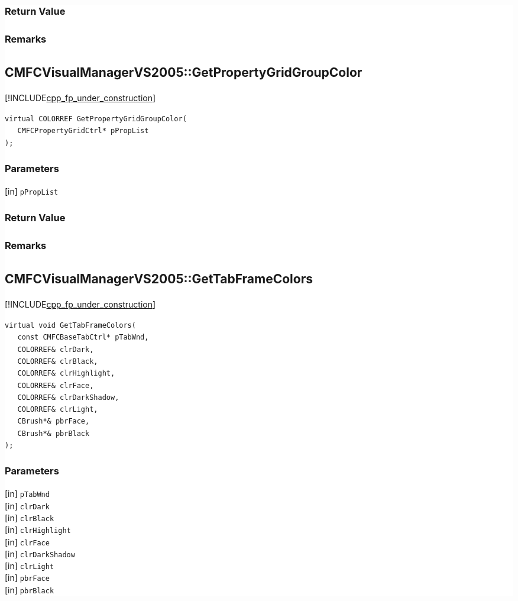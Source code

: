 ### Return Value  
  
### Remarks  
  
##  <a name="cmfcvisualmanagervs2005__getpropertygridgroupcolor"></a>  CMFCVisualManagerVS2005::GetPropertyGridGroupColor  
 [!INCLUDE[cpp_fp_under_construction](../vs140/includes/cpp_fp_under_construction_md.md)]  
  
```  
virtual COLORREF GetPropertyGridGroupColor(  
   CMFCPropertyGridCtrl* pPropList  
);  
```  
  
### Parameters  
 [in] `pPropList`  
  
### Return Value  
  
### Remarks  
  
##  <a name="cmfcvisualmanagervs2005__gettabframecolors"></a>  CMFCVisualManagerVS2005::GetTabFrameColors  
 [!INCLUDE[cpp_fp_under_construction](../vs140/includes/cpp_fp_under_construction_md.md)]  
  
```  
virtual void GetTabFrameColors(  
   const CMFCBaseTabCtrl* pTabWnd,  
   COLORREF& clrDark,  
   COLORREF& clrBlack,  
   COLORREF& clrHighlight,  
   COLORREF& clrFace,  
   COLORREF& clrDarkShadow,  
   COLORREF& clrLight,  
   CBrush*& pbrFace,  
   CBrush*& pbrBlack  
);  
```  
  
### Parameters  
 [in] `pTabWnd`  
  [in] `clrDark`  
  [in] `clrBlack`  
  [in] `clrHighlight`  
  [in] `clrFace`  
  [in] `clrDarkShadow`  
  [in] `clrLight`  
  [in] `pbrFace`  
  [in] `pbrBlack`  
  
